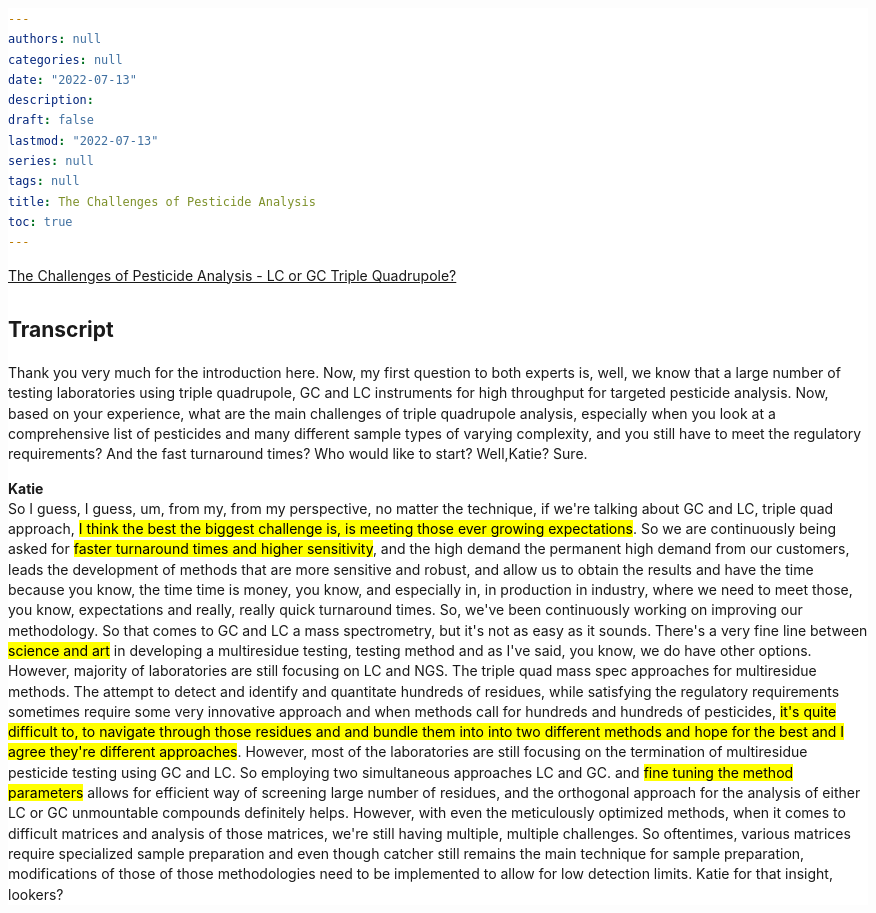 ```yaml
---
authors: null
categories: null
date: "2022-07-13"
description:  
draft: false
lastmod: "2022-07-13"
series: null
tags: null
title: The Challenges of Pesticide Analysis
toc: true
---
```


[The Challenges of Pesticide Analysis - LC or GC Triple Quadrupole?](https://webinar.sepscience.com/auditorium/the-challenges-of-pesticide-analysis-lc-or-gc-triple-quadrupole-1?hsCtaTracking=dc4d321e-680a-4214-b941-a85d1961bcf0%7C2b480551-0d35-4922-b742-ff0f547ab26b)



## Transcript

Thank you very much for the introduction here. Now, my first question to both experts is, well, we know that a large number of testing laboratories using triple quadrupole, GC and LC instruments for high throughput for targeted pesticide analysis. Now, based on your experience, what are the main challenges of triple quadrupole analysis, especially when you look at a comprehensive list of pesticides and many different sample types of varying complexity, and you still have to meet the regulatory requirements? And the fast turnaround times? Who would like to start? Well,Katie? Sure.  

**Katie**  
So I guess, I guess, um, from my, from my perspective, no matter the technique, if we're talking about GC and LC, triple quad approach, <mark class = "lemon">I think the best the biggest challenge is, is meeting those ever growing expectations</mark>. So we are continuously being asked for <mark class = "lemon">faster turnaround times and higher sensitivity</mark>, and the high demand the permanent high demand from our customers, leads the development of methods that are more sensitive and robust, and allow us to obtain the results and have the time because you know, the time time is money, you know, and especially in, in production in industry, where we need to meet those, you know, expectations and really, really quick turnaround times. So, we've been continuously working on improving our methodology. So that comes to GC and LC a mass spectrometry, but it's not as easy as it sounds. There's a very fine line between <mark class = "lemon">science and art</mark> in developing a multiresidue testing, testing method and as I've said, you know, we do have other options. However, majority of laboratories are still focusing on LC and NGS. The triple quad mass spec approaches for multiresidue methods. The attempt to detect and identify and quantitate hundreds of residues, while satisfying the regulatory requirements sometimes require some very innovative approach and when methods call for hundreds and hundreds of pesticides, <mark class = "lemon">it's quite difficult to, to navigate through those residues and and bundle them into into two different methods and hope for the best and I agree they're different approaches</mark>. However, most of the laboratories are still focusing on the termination of multiresidue pesticide testing using GC and LC. So employing two simultaneous approaches LC and GC. and <mark class = "lemon">fine tuning the method parameters</mark> allows for efficient way of screening large number of residues, and the orthogonal approach for the analysis of either LC or GC unmountable compounds definitely helps. However, with even the meticulously optimized methods, when it comes to difficult matrices and analysis of those matrices, we're still having multiple, multiple challenges. So oftentimes, various matrices require specialized sample preparation and even though catcher still remains the main technique for sample preparation, modifications of those of those methodologies need to be implemented to allow for low detection limits.
Katie for that insight, lookers?